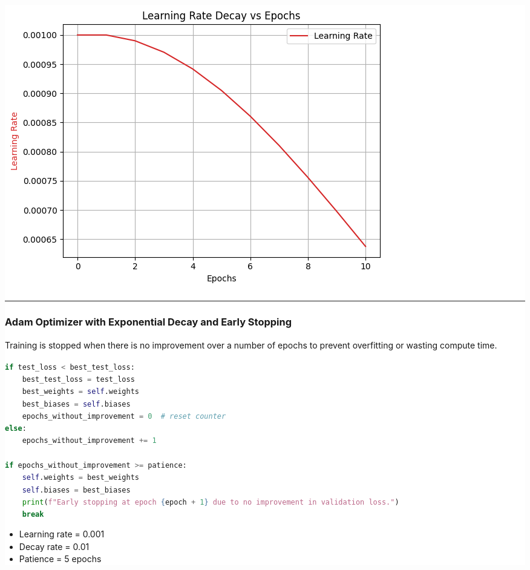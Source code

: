 ![alt text](assets/ADAM_LR=0.001_ExponentialDecay_LRgraph.png)

---

### Adam Optimizer with Exponential Decay and Early Stopping

Training is stopped when there is no improvement over a number of epochs to prevent overfitting or wasting compute time.

```python
if test_loss < best_test_loss:
    best_test_loss = test_loss
    best_weights = self.weights
    best_biases = self.biases
    epochs_without_improvement = 0  # reset counter
else:
    epochs_without_improvement += 1

if epochs_without_improvement >= patience:
    self.weights = best_weights
    self.biases = best_biases
    print(f"Early stopping at epoch {epoch + 1} due to no improvement in validation loss.")
    break
```

- Learning rate = 0.001
- Decay rate = 0.01
- Patience = 5 epochs
